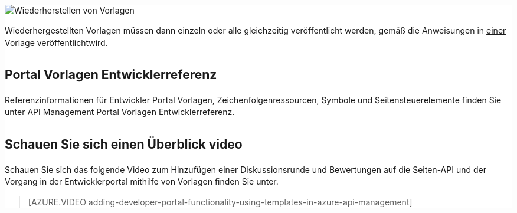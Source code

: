![Wiederherstellen von Vorlagen][api-management-restore-templates]

Wiederhergestellten Vorlagen müssen dann einzeln oder alle gleichzeitig veröffentlicht werden, gemäß die Anweisungen in [einer Vorlage veröffentlicht](#to-publish-a-template)wird.

## <a name="developer-portal-templates-reference"></a>Portal Vorlagen Entwicklerreferenz

Referenzinformationen für Entwickler Portal Vorlagen, Zeichenfolgenressourcen, Symbole und Seitensteuerelemente finden Sie unter [API Management Portal Vorlagen Entwicklerreferenz](https://msdn.microsoft.com/library/azure/mt697540.aspx).

## <a name="watch-a-video-overview"></a>Schauen Sie sich einen Überblick video

Schauen Sie sich das folgende Video zum Hinzufügen einer Diskussionsrunde und Bewertungen auf die Seiten-API und der Vorgang in der Entwicklerportal mithilfe von Vorlagen finden Sie unter.

> [AZURE.VIDEO adding-developer-portal-functionality-using-templates-in-azure-api-management]


[api-management-customize-menu]: ./media/api-management-developer-portal-templates/api-management-customize-menu.png
[api-management-templates-menu]: ./media/api-management-developer-portal-templates/api-management-templates-menu.png
[api-management-developer-portal-templates-overview]: ./media/api-management-developer-portal-templates/api-management-developer-portal-templates-overview.png
[api-management-template]: ./media/api-management-developer-portal-templates/api-management-template.png
[api-management-template-data]: ./media/api-management-developer-portal-templates/api-management-template-data.png
[api-management-developer-portal-menu]: ./media/api-management-developer-portal-templates/api-management-developer-portal-menu.png
[api-management-browse]: ./media/api-management-developer-portal-templates/api-management-browse.png
[api-management-user-profile-templates]: ./media/api-management-developer-portal-templates/api-management-user-profile-templates.png
[api-management-save-template]: ./media/api-management-developer-portal-templates/api-management-save-template.png
[api-management-publish-template]: ./media/api-management-developer-portal-templates/api-management-publish-template.png
[api-management-publish-template-confirm]: ./media/api-management-developer-portal-templates/api-management-publish-template-confirm.png
[api-management-publish-templates]: ./media/api-management-developer-portal-templates/api-management-publish-templates.png
[api-management-publish-customizations]: ./media/api-management-developer-portal-templates/api-management-publish-customizations.png
[api-management-revert-template]: ./media/api-management-developer-portal-templates/api-management-revert-template.png
[api-management-revert-template-confirm]: ./media/api-management-developer-portal-templates/api-management-revert-template-confirm.png
[api-management-reset-template]: ./media/api-management-developer-portal-templates/api-management-reset-template.png
[api-management-reset-template-confirm]: ./media/api-management-developer-portal-templates/api-management-reset-template-confirm.png
[api-management-restore-templates]: ./media/api-management-developer-portal-templates/api-management-restore-templates.png








